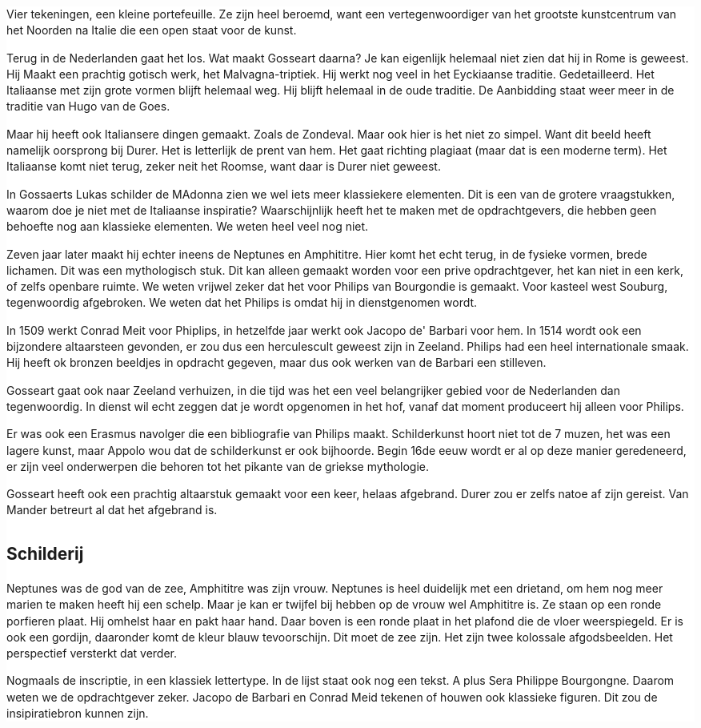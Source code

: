 Vier tekeningen, een kleine portefeuille. Ze zijn heel beroemd, want een vertegenwoordiger van het grootste kunstcentrum van het Noorden na Italie die een open staat voor de kunst.

Terug in de Nederlanden gaat het los. Wat maakt Gosseart daarna?  Je kan eigenlijk helemaal niet zien dat hij in Rome is geweest. Hij Maakt een prachtig gotisch werk, het Malvagna-triptiek. Hij werkt nog veel in het Eyckiaanse traditie. Gedetailleerd. Het Italiaanse met zijn grote vormen blijft helemaal weg. Hij blijft helemaal in de oude traditie. De Aanbidding staat weer meer in de traditie van Hugo van de Goes. 

Maar hij heeft ook Italiansere dingen gemaakt. Zoals de Zondeval. Maar ook hier is het niet zo simpel. Want dit beeld heeft namelijk oorsprong bij Durer. Het is letterlijk de prent van hem. Het gaat richting plagiaat (maar dat is een moderne term). Het Italiaanse komt niet terug, zeker neit het Roomse, want daar is Durer niet geweest.

In Gossaerts Lukas schilder de MAdonna zien we wel iets meer klassiekere elementen. Dit is een van de grotere vraagstukken, waarom doe je niet met de Italiaanse inspiratie? Waarschijnlijk heeft het te maken met de opdrachtgevers, die hebben geen behoefte nog aan klassieke elementen. We weten heel veel nog niet.

Zeven jaar later maakt hij echter ineens de Neptunes en Amphititre. Hier komt het echt terug, in de fysieke vormen, brede lichamen. Dit was een mythologisch stuk. Dit kan alleen gemaakt worden voor een prive opdrachtgever, het kan niet in een kerk, of zelfs openbare ruimte. We weten vrijwel zeker dat het voor Philips van Bourgondie is gemaakt. Voor kasteel west Souburg, tegenwoordig afgebroken. We weten dat het Philips is omdat hij in dienstgenomen wordt. 

In 1509 werkt Conrad Meit voor Phiplips, in hetzelfde jaar werkt ook Jacopo de' Barbari voor hem. In 1514 wordt ook een bijzondere altaarsteen gevonden, er zou dus een herculescult geweest zijn in Zeeland. Philips had een heel internationale smaak. Hij heeft ok bronzen beeldjes in opdracht gegeven, maar dus ook werken van de Barbari een stilleven.

Gosseart gaat ook naar Zeeland verhuizen, in die tijd was het een veel belangrijker gebied voor de Nederlanden dan tegenwoordig. In dienst wil echt zeggen dat je wordt opgenomen in het hof, vanaf dat moment produceert hij alleen voor Philips.  

Er was ook een Erasmus navolger die een bibliografie van Philips maakt. Schilderkunst hoort niet tot de 7 muzen, het was een lagere kunst, maar Appolo wou dat de schilderkunst er ook bijhoorde. Begin 16de eeuw wordt er al op deze manier geredeneerd, er zijn veel onderwerpen die behoren tot het pikante van de griekse mythologie. 

Gosseart heeft ook een prachtig altaarstuk gemaakt voor een keer, helaas afgebrand. Durer zou er zelfs natoe af zijn gereist. Van Mander betreurt al dat het afgebrand is. 

## Schilderij

Neptunes was de god van de zee, Amphititre was zijn vrouw. Neptunes is heel duidelijk met een drietand, om hem nog meer marien te maken heeft hij een schelp. Maar je kan er twijfel bij hebben op de vrouw wel Amphititre is. Ze staan op een ronde porfieren plaat. Hij omhelst haar en pakt haar hand. Daar boven is een ronde plaat in het plafond die de vloer weerspiegeld. Er is ook een gordijn, daaronder komt de kleur blauw tevoorschijn. Dit moet de zee zijn. Het zijn twee kolossale afgodsbeelden. Het perspectief versterkt dat verder.

Nogmaals de inscriptie, in een klassiek lettertype. In de lijst staat ook nog een tekst. A plus Sera Philippe Bourgongne. Daarom weten we de opdrachtgever zeker. Jacopo de Barbari en Conrad Meid tekenen of houwen ook klassieke figuren. Dit zou de insipiratiebron kunnen zijn. 
